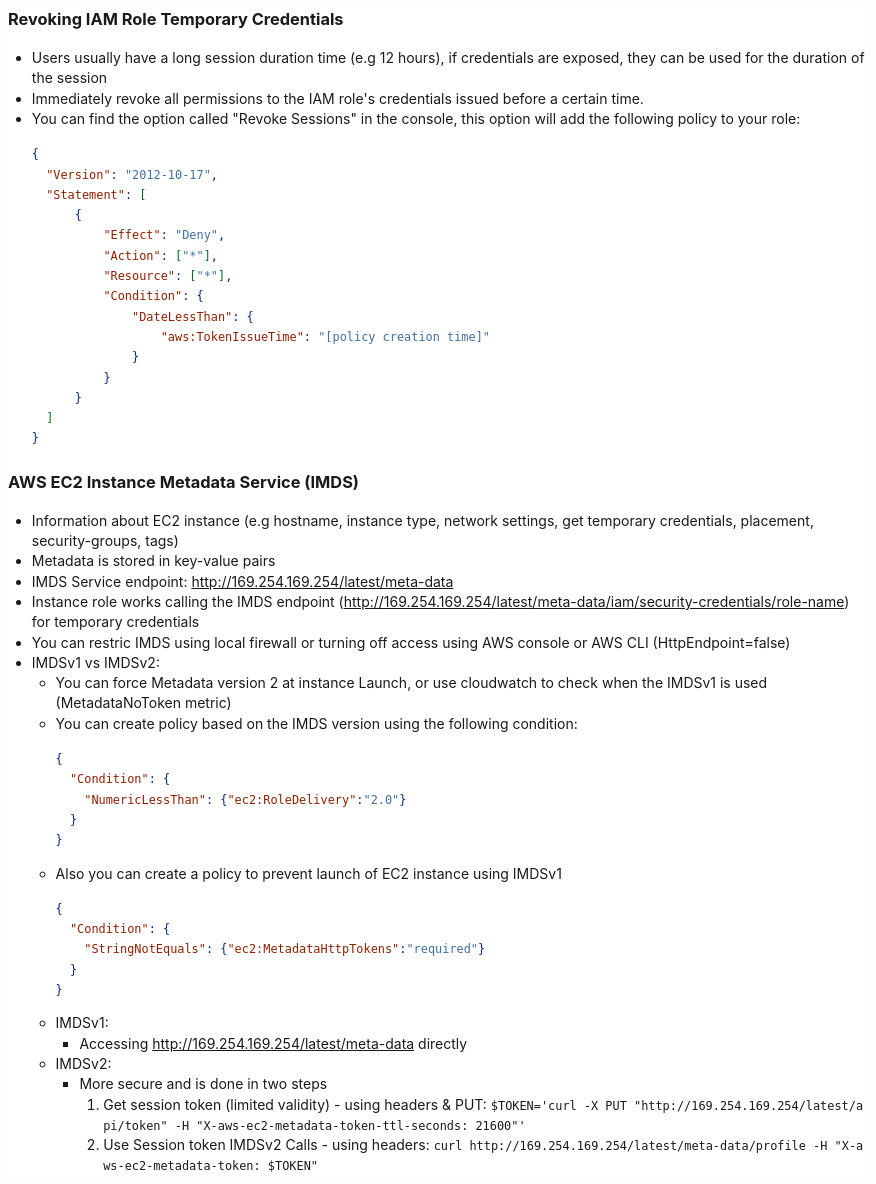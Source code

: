 ### Revoking IAM Role Temporary Credentials

* Users usually have a long session duration time (e.g 12 hours), if credentials are exposed, they can be used for the duration of the session
* Immediately revoke all permissions to the IAM role's credentials issued before a certain time.
* You can find the option called "Revoke Sessions" in the console, this option will add the following policy to your role:
  ```json
  {
    "Version": "2012-10-17",
    "Statement": [
        {
            "Effect": "Deny",
            "Action": ["*"],
            "Resource": ["*"],
            "Condition": {
                "DateLessThan": {
                    "aws:TokenIssueTime": "[policy creation time]"
                }
            }
        }
    ]
  }
  ```

### AWS EC2 Instance Metadata Service (IMDS)

* Information about EC2 instance (e.g hostname, instance type, network settings, get temporary credentials, placement, security-groups, tags)
* Metadata is stored in key-value pairs 
* IMDS Service endpoint: http://169.254.169.254/latest/meta-data
* Instance role works calling the IMDS endpoint (http://169.254.169.254/latest/meta-data/iam/security-credentials/role-name) for temporary credentials 
* You can restric IMDS using local firewall or turning off access using AWS console or AWS CLI (HttpEndpoint=false)
* IMDSv1 vs IMDSv2:
  * You can force Metadata version 2 at instance Launch, or use cloudwatch to check when the IMDSv1 is used (MetadataNoToken metric)
  * You can create policy based on the IMDS version using the following condition:
    ```json
    {
      "Condition": {
        "NumericLessThan": {"ec2:RoleDelivery":"2.0"}
      }
    }
    ```
  * Also you can create a policy to prevent launch of EC2 instance using IMDSv1
    ```json
    {
      "Condition": {
        "StringNotEquals": {"ec2:MetadataHttpTokens":"required"}
      }
    }
    ```
  * IMDSv1: 
    * Accessing http://169.254.169.254/latest/meta-data directly 
  * IMDSv2:
    * More secure and is done in two steps
      1. Get session token (limited validity) - using headers & PUT: `$TOKEN='curl -X PUT "http://169.254.169.254/latest/api/token" -H "X-aws-ec2-metadata-token-ttl-seconds: 21600"'`
      2. Use Session token IMDSv2 Calls - using headers: `curl http://169.254.169.254/latest/meta-data/profile -H "X-aws-ec2-metadata-token: $TOKEN"`
